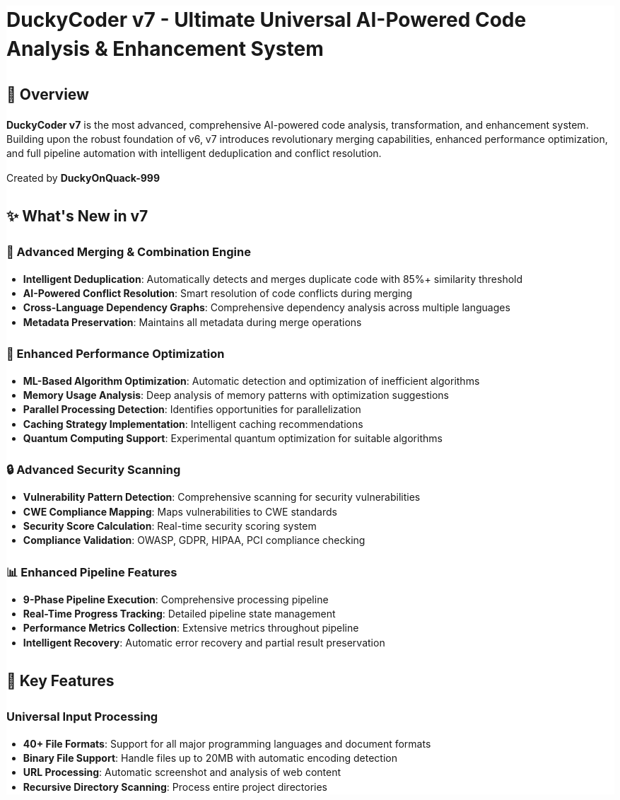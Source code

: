 # DuckyCoder v7 - Ultimate Universal AI-Powered Code Analysis & Enhancement System

## 🚀 Overview

**DuckyCoder v7** is the most advanced, comprehensive AI-powered code analysis, transformation, and enhancement system. Building upon the robust foundation of v6, v7 introduces revolutionary merging capabilities, enhanced performance optimization, and full pipeline automation with intelligent deduplication and conflict resolution.

Created by **DuckyOnQuack-999**

## ✨ What's New in v7

### 🔀 Advanced Merging & Combination Engine
- **Intelligent Deduplication**: Automatically detects and merges duplicate code with 85%+ similarity threshold
- **AI-Powered Conflict Resolution**: Smart resolution of code conflicts during merging
- **Cross-Language Dependency Graphs**: Comprehensive dependency analysis across multiple languages
- **Metadata Preservation**: Maintains all metadata during merge operations

### 🚄 Enhanced Performance Optimization
- **ML-Based Algorithm Optimization**: Automatic detection and optimization of inefficient algorithms
- **Memory Usage Analysis**: Deep analysis of memory patterns with optimization suggestions
- **Parallel Processing Detection**: Identifies opportunities for parallelization
- **Caching Strategy Implementation**: Intelligent caching recommendations
- **Quantum Computing Support**: Experimental quantum optimization for suitable algorithms

### 🔒 Advanced Security Scanning
- **Vulnerability Pattern Detection**: Comprehensive scanning for security vulnerabilities
- **CWE Compliance Mapping**: Maps vulnerabilities to CWE standards
- **Security Score Calculation**: Real-time security scoring system
- **Compliance Validation**: OWASP, GDPR, HIPAA, PCI compliance checking

### 📊 Enhanced Pipeline Features
- **9-Phase Pipeline Execution**: Comprehensive processing pipeline
- **Real-Time Progress Tracking**: Detailed pipeline state management
- **Performance Metrics Collection**: Extensive metrics throughout pipeline
- **Intelligent Recovery**: Automatic error recovery and partial result preservation

## 🎯 Key Features

### Universal Input Processing
- **40+ File Formats**: Support for all major programming languages and document formats
- **Binary File Support**: Handle files up to 20MB with automatic encoding detection
- **URL Processing**: Automatic screenshot and analysis of web content
- **Recursive Directory Scanning**: Process entire project directories

